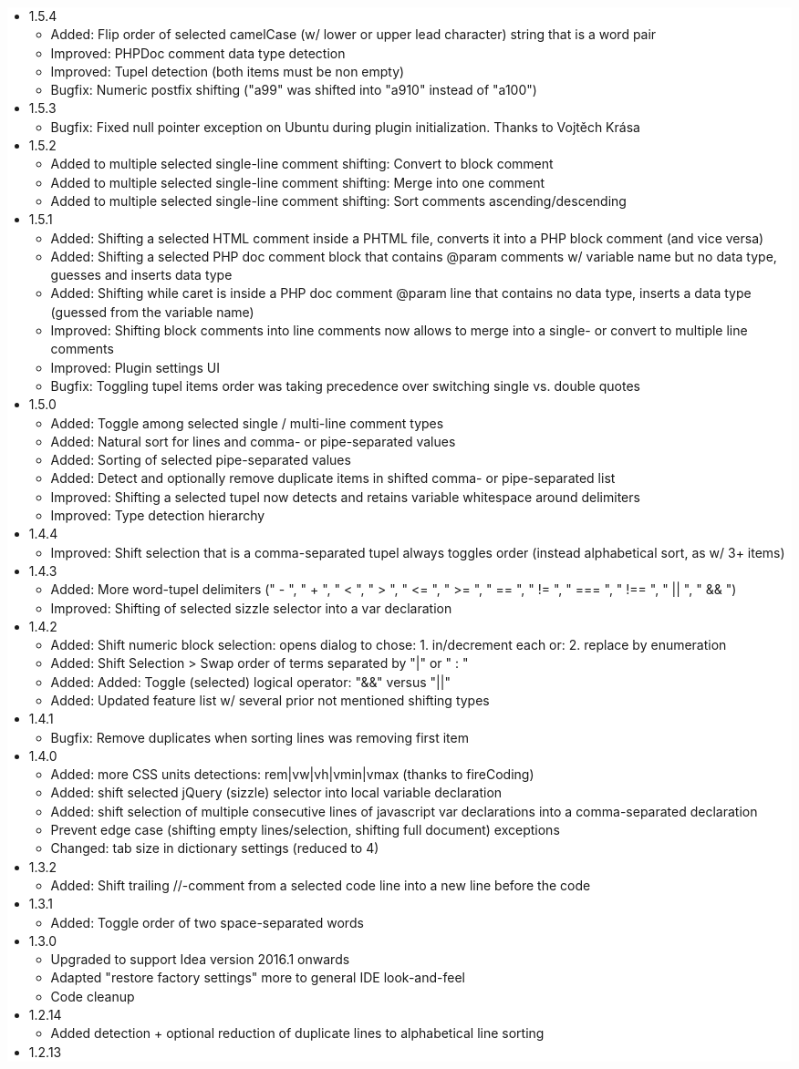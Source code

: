 * 1.5.4
  * Added: Flip order of selected camelCase (w/ lower or upper lead character) string that is a word pair
  * Improved: PHPDoc comment data type detection
  * Improved: Tupel detection (both items must be non empty)
  * Bugfix: Numeric postfix shifting ("a99" was shifted into "a910" instead of "a100")
* 1.5.3
  * Bugfix: Fixed null pointer exception on Ubuntu during plugin initialization. Thanks to Vojtěch Krása
* 1.5.2
  * Added to multiple selected single-line comment shifting: Convert to block comment
  * Added to multiple selected single-line comment shifting: Merge into one comment
  * Added to multiple selected single-line comment shifting: Sort comments ascending/descending
* 1.5.1
  * Added: Shifting a selected HTML comment inside a PHTML file, converts it into a PHP block comment (and vice versa)
  * Added: Shifting a selected PHP doc comment block that contains @param comments w/ variable name but no data type, guesses and inserts data type
  * Added: Shifting while caret is inside a PHP doc comment @param line that contains no data type, inserts a data type (guessed from the variable name)
  * Improved: Shifting block comments into line comments now allows to merge into a single- or convert to multiple line comments
  * Improved: Plugin settings UI
  * Bugfix: Toggling tupel items order was taking precedence over switching single vs. double quotes
* 1.5.0
  * Added: Toggle among selected single / multi-line comment types
  * Added: Natural sort for lines and comma- or pipe-separated values
  * Added: Sorting of selected pipe-separated values
  * Added: Detect and optionally remove duplicate items in shifted comma- or pipe-separated list
  * Improved: Shifting a selected tupel now detects and retains variable whitespace around delimiters
  * Improved: Type detection hierarchy
* 1.4.4
  * Improved: Shift selection that is a comma-separated tupel always toggles order (instead alphabetical sort, as w/ 3+ items)
* 1.4.3
  * Added: More word-tupel delimiters (" - ", " + ", " < ", " > ", " <= ", " >= ", " == ", " != ", " === ", " !== ",  " || ", " && ")
  * Improved: Shifting of selected sizzle selector into a var declaration
* 1.4.2
  * Added: Shift numeric block selection: opens dialog to chose: 1. in/decrement each or: 2. replace by enumeration
  * Added: Shift Selection > Swap order of terms separated by "|" or " : "
  * Added: Added: Toggle (selected) logical operator: "&&" versus "||"
  * Added: Updated feature list w/ several prior not mentioned shifting types
* 1.4.1
  * Bugfix: Remove duplicates when sorting lines was removing first item
* 1.4.0
  * Added: more CSS units detections: rem|vw|vh|vmin|vmax (thanks to fireCoding)
  * Added: shift selected jQuery (sizzle) selector into local variable declaration
  * Added: shift selection of multiple consecutive lines of javascript var declarations into a comma-separated declaration
  * Prevent edge case (shifting empty lines/selection, shifting full document) exceptions
  * Changed: tab size in dictionary settings (reduced to 4)
* 1.3.2
  * Added: Shift trailing //-comment from a selected code line into a new line before the code
* 1.3.1
  * Added: Toggle order of two space-separated words
* 1.3.0
  * Upgraded to support Idea version 2016.1 onwards
  * Adapted "restore factory settings" more to general IDE look-and-feel
  * Code cleanup
* 1.2.14
  * Added detection + optional reduction of duplicate lines to alphabetical line sorting
* 1.2.13